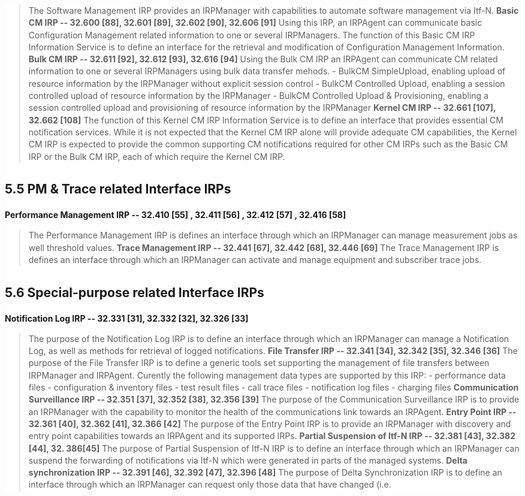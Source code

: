 > The Software Management IRP provides an IRPManager with capabilities to
> automate software management via Itf-N.
**Basic CM IRP -- 32.600 [88], 32.601 [89], 32.602 [90], 32.606 [91]**
> Using this IRP, an IRPAgent can communicate basic Configuration Management
> related information to one or several IRPManagers. The function of this
> Basic CM IRP Information Service is to define an interface for the retrieval
> and modification of Configuration Management Information.
**Bulk CM IRP -- 32.611 [92], 32.612 [93], 32.616 [94]**
Using the Bulk CM IRP an IRPAgent can communicate CM related information to
one or several IRPManagers using bulk data transfer mehods.
\- BulkCM SimpleUpload, enabling upload of resource information by the
IRPManager without explicit session control
\- BulkCM Controlled Upload, enabling a session controlled upload of resource
information by the IRPManager
\- BulkCM Controlled Upload & Provisioning, enabling a session controlled
upload and provisioning of resource information by the IRPManager
**Kernel CM IRP -- 32.661 [107], 32.662 [108]**
> The function of this Kernel CM IRP Information Service is to define an
> interface that provides essential CM notification services. While it is not
> expected that the Kernel CM IRP alone will provide adequate CM capabilities,
> the Kernel CM IRP is expected to provide the common supporting CM
> notifications required for other CM IRPs such as the Basic CM IRP or the
> Bulk CM IRP, each of which require the Kernel CM IRP.
## 5.5 PM & Trace related Interface IRPs
**Performance Management IRP -- 32.410 [55] , 32.411 [56] , 32.412 [57] ,
32.416 [58]**
> The Performance Management IRP is defines an interface through which an
> IRPManager can manage measurement jobs as well threshold values.
**Trace Management IRP -- 32.441 [67], 32.442 [68], 32.446 [69]**
> The Trace Management IRP is defines an interface through which an IRPManager
> can activate and manage equipment and subscriber trace jobs.
## 5.6 Special-purpose related Interface IRPs
**Notification Log IRP -- 32.331 [31], 32.332 [32], 32.326 [33]**
> The purpose of the Notification Log IRP is to define an interface through
> which an IRPManager can manage a Notification Log, as well as methods for
> retrieval of logged notifications.
**File Transfer IRP -- 32.341 [34], 32.342 [35], 32.346 [36]**
> The purpose of the File Transfer IRP is to define a generic tools set
> supporting the management of file transfers between IRPManager and IRPAgent.
> Curently the following management data types are supported by this IRP:
\- performance data files
\- configuration & inventory files
\- test result files
\- call trace files
\- notification log files
\- charging files
**Communication Surveillance IRP -- 32.351 [37], 32.352 [38], 32.356 [39]**
> The purpose of the Communication Surveillance IRP is to provide an
> IRPManager with the capability to monitor the health of the communications
> link towards an IRPAgent.
**Entry Point IRP -- 32.361 [40], 32.362 [41], 32.366 [42]**
> The purpose of the Entry Point IRP is to provide an IRPManager with
> discovery and entry point capabilities towards an IRPAgent and its supported
> IRPs.
**Partial Suspension of Itf-N IRP -- 32.381 [43], 32.382 [44], 32. 386[45]**
> The purpose of Partial Suspension of Itf-N IRP is to define an interface
> through which an IRPManager can suspend the forwarding of notifications via
> Itf-N which were generated in parts of the managed systems.
**Delta synchronization IRP -- 32.391 [46], 32.392 [47], 32.396 [48]**
> The purpose of Delta Synchronization IRP is to define an interface through
> which an IRPManager can request only those data that have changed (i.e.